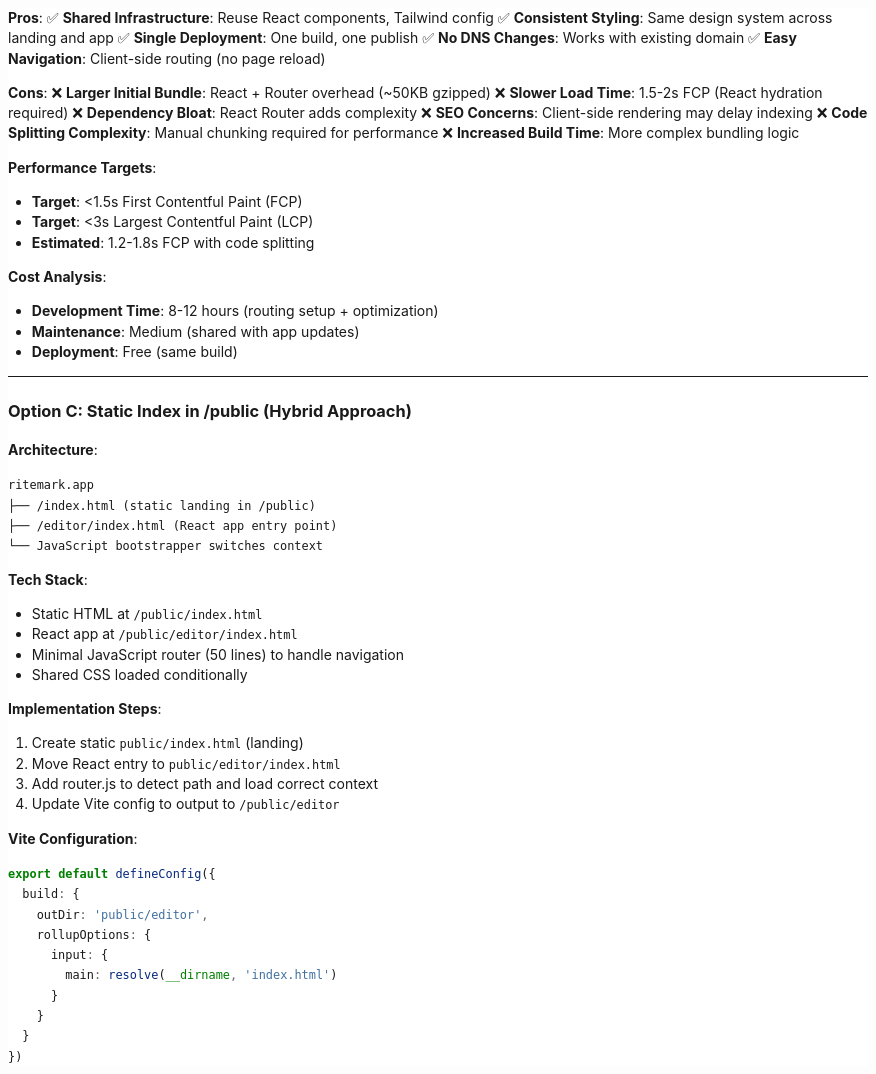 **Pros**:
✅ **Shared Infrastructure**: Reuse React components, Tailwind config
✅ **Consistent Styling**: Same design system across landing and app
✅ **Single Deployment**: One build, one publish
✅ **No DNS Changes**: Works with existing domain
✅ **Easy Navigation**: Client-side routing (no page reload)

**Cons**:
❌ **Larger Initial Bundle**: React + Router overhead (~50KB gzipped)
❌ **Slower Load Time**: 1.5-2s FCP (React hydration required)
❌ **Dependency Bloat**: React Router adds complexity
❌ **SEO Concerns**: Client-side rendering may delay indexing
❌ **Code Splitting Complexity**: Manual chunking required for performance
❌ **Increased Build Time**: More complex bundling logic

**Performance Targets**:
- **Target**: <1.5s First Contentful Paint (FCP)
- **Target**: <3s Largest Contentful Paint (LCP)
- **Estimated**: 1.2-1.8s FCP with code splitting

**Cost Analysis**:
- **Development Time**: 8-12 hours (routing setup + optimization)
- **Maintenance**: Medium (shared with app updates)
- **Deployment**: Free (same build)

---

### Option C: Static Index in /public (Hybrid Approach)

**Architecture**:
```
ritemark.app
├── /index.html (static landing in /public)
├── /editor/index.html (React app entry point)
└── JavaScript bootstrapper switches context
```

**Tech Stack**:
- Static HTML at `/public/index.html`
- React app at `/public/editor/index.html`
- Minimal JavaScript router (50 lines) to handle navigation
- Shared CSS loaded conditionally

**Implementation Steps**:
1. Create static `public/index.html` (landing)
2. Move React entry to `public/editor/index.html`
3. Add router.js to detect path and load correct context
4. Update Vite config to output to `/public/editor`

**Vite Configuration**:
```typescript
export default defineConfig({
  build: {
    outDir: 'public/editor',
    rollupOptions: {
      input: {
        main: resolve(__dirname, 'index.html')
      }
    }
  }
})
```
